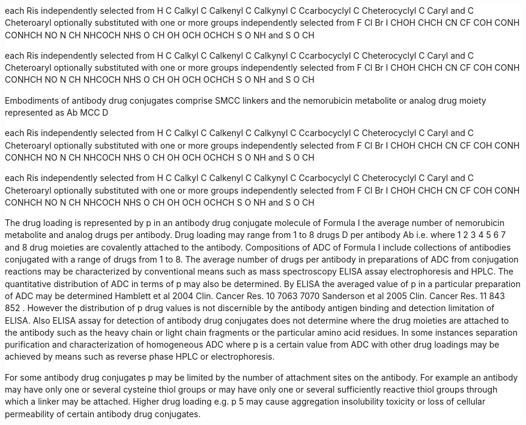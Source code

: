 each Ris independently selected from H C Calkyl C Calkenyl C Calkynyl C Ccarbocyclyl C Cheterocyclyl C Caryl and C Cheteroaryl optionally substituted with one or more groups independently selected from F Cl Br I CHOH CHCH CN CF COH CONH CONHCH NO N CH NHCOCH NHS O CH OH OCH OCHCH S O NH and S O CH 

each Ris independently selected from H C Calkyl C Calkenyl C Calkynyl C Ccarbocyclyl C Cheterocyclyl C Caryl and C Cheteroaryl optionally substituted with one or more groups independently selected from F Cl Br I CHOH CHCH CN CF COH CONH CONHCH NO N CH NHCOCH NHS O CH OH OCH OCHCH S O NH and S O CH 

Embodiments of antibody drug conjugates comprise SMCC linkers and the nemorubicin metabolite or analog drug moiety represented as Ab MCC D 

each Ris independently selected from H C Calkyl C Calkenyl C Calkynyl C Ccarbocyclyl C Cheterocyclyl C Caryl and C Cheteroaryl optionally substituted with one or more groups independently selected from F Cl Br I CHOH CHCH CN CF COH CONH CONHCH NO N CH NHCOCH NHS O CH OH OCH OCHCH S O NH and S O CH 

each Ris independently selected from H C Calkyl C Calkenyl C Calkynyl C Ccarbocyclyl C Cheterocyclyl C Caryl and C Cheteroaryl optionally substituted with one or more groups independently selected from F Cl Br I CHOH CHCH CN CF COH CONH CONHCH NO N CH NHCOCH NHS O CH OH OCH OCHCH S O NH and S O CH 

The drug loading is represented by p in an antibody drug conjugate molecule of Formula I the average number of nemorubicin metabolite and analog drugs per antibody. Drug loading may range from 1 to 8 drugs D per antibody Ab i.e. where 1 2 3 4 5 6 7 and 8 drug moieties are covalently attached to the antibody. Compositions of ADC of Formula I include collections of antibodies conjugated with a range of drugs from 1 to 8. The average number of drugs per antibody in preparations of ADC from conjugation reactions may be characterized by conventional means such as mass spectroscopy ELISA assay electrophoresis and HPLC. The quantitative distribution of ADC in terms of p may also be determined. By ELISA the averaged value of p in a particular preparation of ADC may be determined Hamblett et al 2004 Clin. Cancer Res. 10 7063 7070 Sanderson et al 2005 Clin. Cancer Res. 11 843 852 . However the distribution of p drug values is not discernible by the antibody antigen binding and detection limitation of ELISA. Also ELISA assay for detection of antibody drug conjugates does not determine where the drug moieties are attached to the antibody such as the heavy chain or light chain fragments or the particular amino acid residues. In some instances separation purification and characterization of homogeneous ADC where p is a certain value from ADC with other drug loadings may be achieved by means such as reverse phase HPLC or electrophoresis.

For some antibody drug conjugates p may be limited by the number of attachment sites on the antibody. For example an antibody may have only one or several cysteine thiol groups or may have only one or several sufficiently reactive thiol groups through which a linker may be attached. Higher drug loading e.g. p 5 may cause aggregation insolubility toxicity or loss of cellular permeability of certain antibody drug conjugates.

